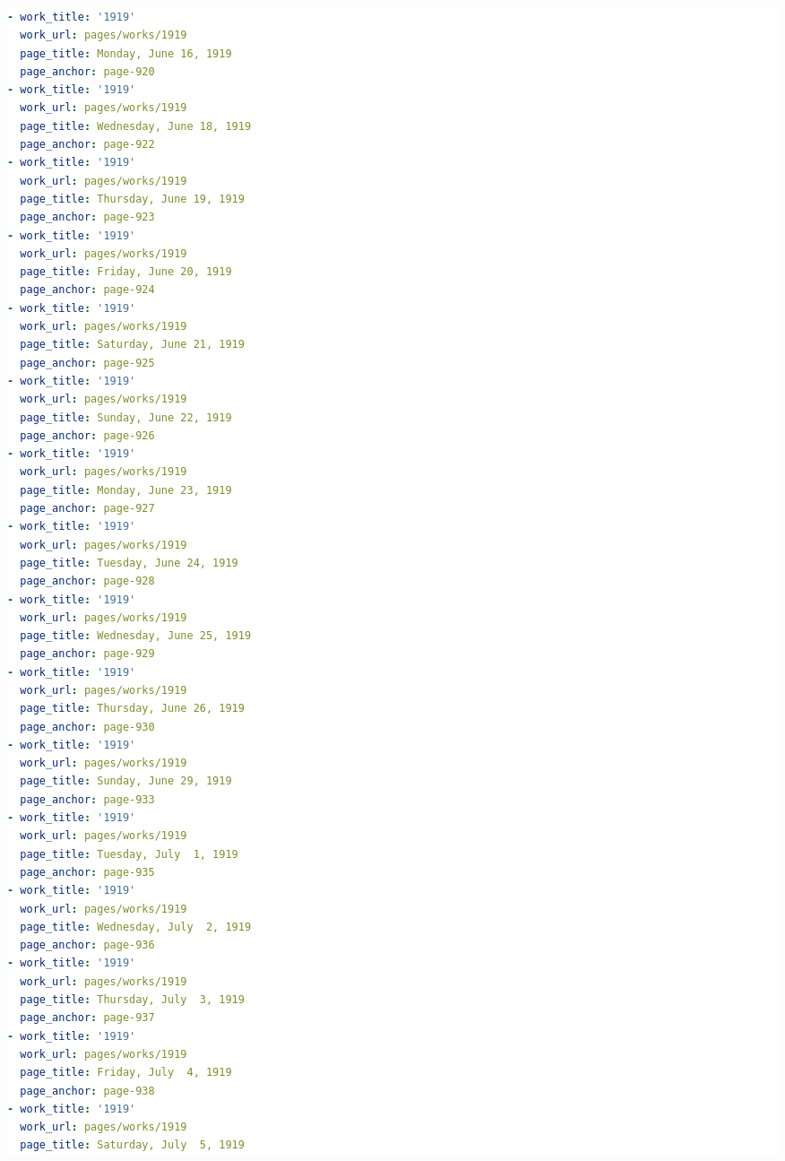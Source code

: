```yaml
- work_title: '1919'
  work_url: pages/works/1919
  page_title: Monday, June 16, 1919
  page_anchor: page-920
- work_title: '1919'
  work_url: pages/works/1919
  page_title: Wednesday, June 18, 1919
  page_anchor: page-922
- work_title: '1919'
  work_url: pages/works/1919
  page_title: Thursday, June 19, 1919
  page_anchor: page-923
- work_title: '1919'
  work_url: pages/works/1919
  page_title: Friday, June 20, 1919
  page_anchor: page-924
- work_title: '1919'
  work_url: pages/works/1919
  page_title: Saturday, June 21, 1919
  page_anchor: page-925
- work_title: '1919'
  work_url: pages/works/1919
  page_title: Sunday, June 22, 1919
  page_anchor: page-926
- work_title: '1919'
  work_url: pages/works/1919
  page_title: Monday, June 23, 1919
  page_anchor: page-927
- work_title: '1919'
  work_url: pages/works/1919
  page_title: Tuesday, June 24, 1919
  page_anchor: page-928
- work_title: '1919'
  work_url: pages/works/1919
  page_title: Wednesday, June 25, 1919
  page_anchor: page-929
- work_title: '1919'
  work_url: pages/works/1919
  page_title: Thursday, June 26, 1919
  page_anchor: page-930
- work_title: '1919'
  work_url: pages/works/1919
  page_title: Sunday, June 29, 1919
  page_anchor: page-933
- work_title: '1919'
  work_url: pages/works/1919
  page_title: Tuesday, July  1, 1919
  page_anchor: page-935
- work_title: '1919'
  work_url: pages/works/1919
  page_title: Wednesday, July  2, 1919
  page_anchor: page-936
- work_title: '1919'
  work_url: pages/works/1919
  page_title: Thursday, July  3, 1919
  page_anchor: page-937
- work_title: '1919'
  work_url: pages/works/1919
  page_title: Friday, July  4, 1919
  page_anchor: page-938
- work_title: '1919'
  work_url: pages/works/1919
  page_title: Saturday, July  5, 1919
```